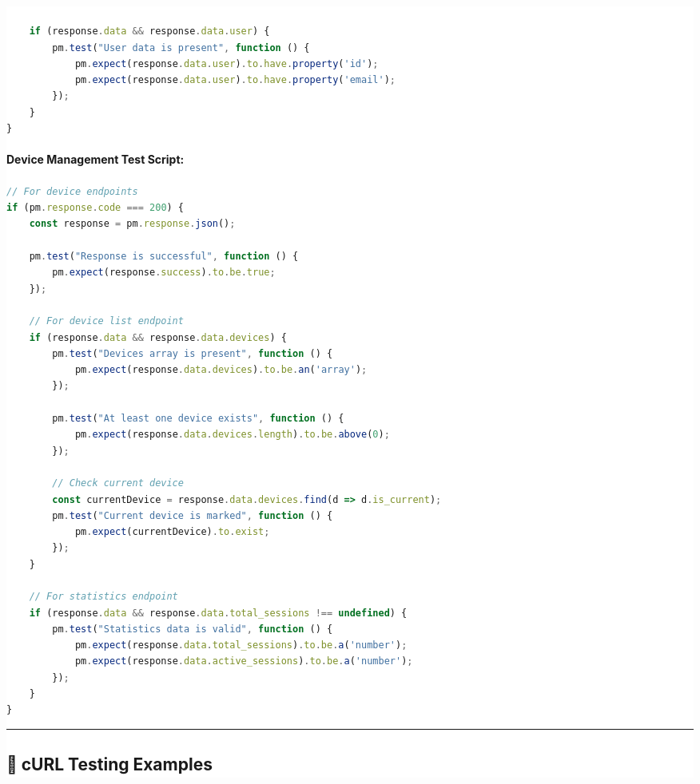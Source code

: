 ```javascript
    
    if (response.data && response.data.user) {
        pm.test("User data is present", function () {
            pm.expect(response.data.user).to.have.property('id');
            pm.expect(response.data.user).to.have.property('email');
        });
    }
}
```

#### **Device Management Test Script:**
```javascript
// For device endpoints
if (pm.response.code === 200) {
    const response = pm.response.json();
    
    pm.test("Response is successful", function () {
        pm.expect(response.success).to.be.true;
    });
    
    // For device list endpoint
    if (response.data && response.data.devices) {
        pm.test("Devices array is present", function () {
            pm.expect(response.data.devices).to.be.an('array');
        });
        
        pm.test("At least one device exists", function () {
            pm.expect(response.data.devices.length).to.be.above(0);
        });
        
        // Check current device
        const currentDevice = response.data.devices.find(d => d.is_current);
        pm.test("Current device is marked", function () {
            pm.expect(currentDevice).to.exist;
        });
    }
    
    // For statistics endpoint
    if (response.data && response.data.total_sessions !== undefined) {
        pm.test("Statistics data is valid", function () {
            pm.expect(response.data.total_sessions).to.be.a('number');
            pm.expect(response.data.active_sessions).to.be.a('number');
        });
    }
}
```

---

## 🔧 cURL Testing Examples
